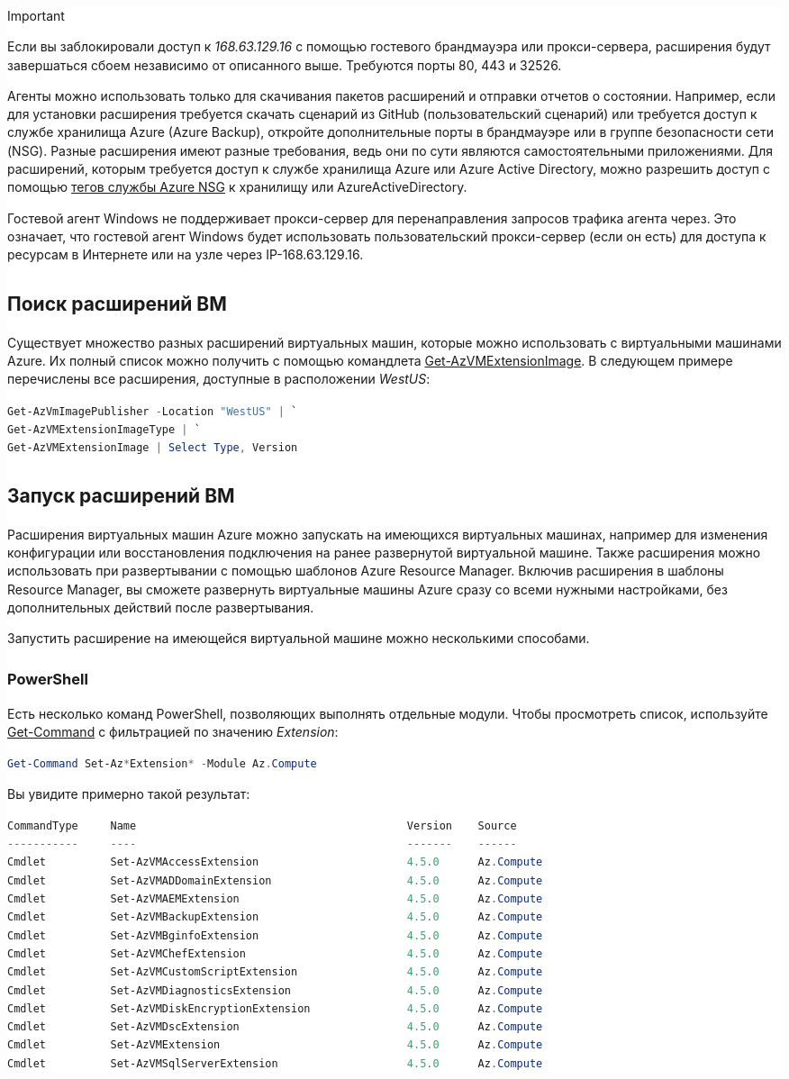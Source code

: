 > [!IMPORTANT]
> Если вы заблокировали доступ к *168.63.129.16* с помощью гостевого брандмауэра или прокси-сервера, расширения будут завершаться сбоем независимо от описанного выше. Требуются порты 80, 443 и 32526.

Агенты можно использовать только для скачивания пакетов расширений и отправки отчетов о состоянии. Например, если для установки расширения требуется скачать сценарий из GitHub (пользовательский сценарий) или требуется доступ к службе хранилища Azure (Azure Backup), откройте дополнительные порты в брандмауэре или в группе безопасности сети (NSG). Разные расширения имеют разные требования, ведь они по сути являются самостоятельными приложениями. Для расширений, которым требуется доступ к службе хранилища Azure или Azure Active Directory, можно разрешить доступ с помощью [тегов службы Azure NSG](../../virtual-network/network-security-groups-overview.md#service-tags) к хранилищу или AzureActiveDirectory.

Гостевой агент Windows не поддерживает прокси-сервер для перенаправления запросов трафика агента через. Это означает, что гостевой агент Windows будет использовать пользовательский прокси-сервер (если он есть) для доступа к ресурсам в Интернете или на узле через IP-168.63.129.16.

## <a name="discover-vm-extensions"></a>Поиск расширений ВМ

Существует множество разных расширений виртуальных машин, которые можно использовать с виртуальными машинами Azure. Их полный список можно получить с помощью командлета [Get-AzVMExtensionImage](/powershell/module/az.compute/get-azvmextensionimage). В следующем примере перечислены все расширения, доступные в расположении *WestUS*:

```powershell
Get-AzVmImagePublisher -Location "WestUS" | `
Get-AzVMExtensionImageType | `
Get-AzVMExtensionImage | Select Type, Version
```

## <a name="run-vm-extensions"></a>Запуск расширений ВМ

Расширения виртуальных машин Azure можно запускать на имеющихся виртуальных машинах, например для изменения конфигурации или восстановления подключения на ранее развернутой виртуальной машине. Также расширения можно использовать при развертывании с помощью шаблонов Azure Resource Manager. Включив расширения в шаблоны Resource Manager, вы сможете развернуть виртуальные машины Azure сразу со всеми нужными настройками, без дополнительных действий после развертывания.

Запустить расширение на имеющейся виртуальной машине можно несколькими способами.

### <a name="powershell"></a>PowerShell

Есть несколько команд PowerShell, позволяющих выполнять отдельные модули. Чтобы просмотреть список, используйте [Get-Command](/powershell/module/microsoft.powershell.core/get-command) с фильтрацией по значению *Extension*:

```powershell
Get-Command Set-Az*Extension* -Module Az.Compute
```

Вы увидите примерно такой результат:

```powershell
CommandType     Name                                          Version    Source
-----------     ----                                          -------    ------
Cmdlet          Set-AzVMAccessExtension                       4.5.0      Az.Compute
Cmdlet          Set-AzVMADDomainExtension                     4.5.0      Az.Compute
Cmdlet          Set-AzVMAEMExtension                          4.5.0      Az.Compute
Cmdlet          Set-AzVMBackupExtension                       4.5.0      Az.Compute
Cmdlet          Set-AzVMBginfoExtension                       4.5.0      Az.Compute
Cmdlet          Set-AzVMChefExtension                         4.5.0      Az.Compute
Cmdlet          Set-AzVMCustomScriptExtension                 4.5.0      Az.Compute
Cmdlet          Set-AzVMDiagnosticsExtension                  4.5.0      Az.Compute
Cmdlet          Set-AzVMDiskEncryptionExtension               4.5.0      Az.Compute
Cmdlet          Set-AzVMDscExtension                          4.5.0      Az.Compute
Cmdlet          Set-AzVMExtension                             4.5.0      Az.Compute
Cmdlet          Set-AzVMSqlServerExtension                    4.5.0      Az.Compute
```